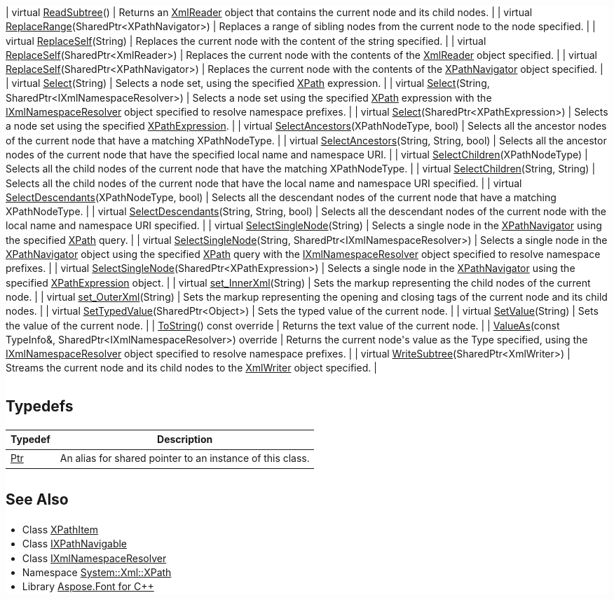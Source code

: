 | virtual [ReadSubtree](./readsubtree/)() | Returns an [XmlReader](../../system.xml/xmlreader/) object that contains the current node and its child nodes. |
| virtual [ReplaceRange](./replacerange/)(SharedPtr\<XPathNavigator\>) | Replaces a range of sibling nodes from the current node to the node specified. |
| virtual [ReplaceSelf](./replaceself/)(String) | Replaces the current node with the content of the string specified. |
| virtual [ReplaceSelf](./replaceself/)(SharedPtr\<XmlReader\>) | Replaces the current node with the contents of the [XmlReader](../../system.xml/xmlreader/) object specified. |
| virtual [ReplaceSelf](./replaceself/)(SharedPtr\<XPathNavigator\>) | Replaces the current node with the contents of the [XPathNavigator](./) object specified. |
| virtual [Select](./select/)(String) | Selects a node set, using the specified [XPath](../) expression. |
| virtual [Select](./select/)(String, SharedPtr\<IXmlNamespaceResolver\>) | Selects a node set using the specified [XPath](../) expression with the [IXmlNamespaceResolver](../../system.xml/ixmlnamespaceresolver/) object specified to resolve namespace prefixes. |
| virtual [Select](./select/)(SharedPtr\<XPathExpression\>) | Selects a node set using the specified [XPathExpression](../xpathexpression/). |
| virtual [SelectAncestors](./selectancestors/)(XPathNodeType, bool) | Selects all the ancestor nodes of the current node that have a matching XPathNodeType. |
| virtual [SelectAncestors](./selectancestors/)(String, String, bool) | Selects all the ancestor nodes of the current node that have the specified local name and namespace URI. |
| virtual [SelectChildren](./selectchildren/)(XPathNodeType) | Selects all the child nodes of the current node that have the matching XPathNodeType. |
| virtual [SelectChildren](./selectchildren/)(String, String) | Selects all the child nodes of the current node that have the local name and namespace URI specified. |
| virtual [SelectDescendants](./selectdescendants/)(XPathNodeType, bool) | Selects all the descendant nodes of the current node that have a matching XPathNodeType. |
| virtual [SelectDescendants](./selectdescendants/)(String, String, bool) | Selects all the descendant nodes of the current node with the local name and namespace URI specified. |
| virtual [SelectSingleNode](./selectsinglenode/)(String) | Selects a single node in the [XPathNavigator](./) using the specified [XPath](../) query. |
| virtual [SelectSingleNode](./selectsinglenode/)(String, SharedPtr\<IXmlNamespaceResolver\>) | Selects a single node in the [XPathNavigator](./) object using the specified [XPath](../) query with the [IXmlNamespaceResolver](../../system.xml/ixmlnamespaceresolver/) object specified to resolve namespace prefixes. |
| virtual [SelectSingleNode](./selectsinglenode/)(SharedPtr\<XPathExpression\>) | Selects a single node in the [XPathNavigator](./) using the specified [XPathExpression](../xpathexpression/) object. |
| virtual [set_InnerXml](./set_innerxml/)(String) | Sets the markup representing the child nodes of the current node. |
| virtual [set_OuterXml](./set_outerxml/)(String) | Sets the markup representing the opening and closing tags of the current node and its child nodes. |
| virtual [SetTypedValue](./settypedvalue/)(SharedPtr\<Object\>) | Sets the typed value of the current node. |
| virtual [SetValue](./setvalue/)(String) | Sets the value of the current node. |
| [ToString](./tostring/)() const override | Returns the text value of the current node. |
| [ValueAs](./valueas/)(const TypeInfo\&, SharedPtr\<IXmlNamespaceResolver\>) override | Returns the current node's value as the Type specified, using the [IXmlNamespaceResolver](../../system.xml/ixmlnamespaceresolver/) object specified to resolve namespace prefixes. |
| virtual [WriteSubtree](./writesubtree/)(SharedPtr\<XmlWriter\>) | Streams the current node and its child nodes to the [XmlWriter](../../system.xml/xmlwriter/) object specified. |
## Typedefs

| Typedef | Description |
| --- | --- |
| [Ptr](./ptr/) | An alias for shared pointer to an instance of this class. |
## See Also

* Class [XPathItem](../xpathitem/)
* Class [IXPathNavigable](../ixpathnavigable/)
* Class [IXmlNamespaceResolver](../../system.xml/ixmlnamespaceresolver/)
* Namespace [System::Xml::XPath](../)
* Library [Aspose.Font for C++](../../)
